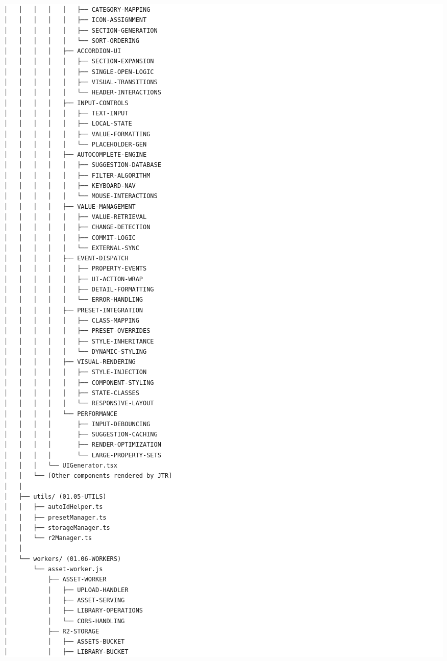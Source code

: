 ```
│   │   │   │   │   ├── CATEGORY-MAPPING
│   │   │   │   │   ├── ICON-ASSIGNMENT
│   │   │   │   │   ├── SECTION-GENERATION
│   │   │   │   │   └── SORT-ORDERING
│   │   │   │   ├── ACCORDION-UI
│   │   │   │   │   ├── SECTION-EXPANSION
│   │   │   │   │   ├── SINGLE-OPEN-LOGIC
│   │   │   │   │   ├── VISUAL-TRANSITIONS
│   │   │   │   │   └── HEADER-INTERACTIONS
│   │   │   │   ├── INPUT-CONTROLS
│   │   │   │   │   ├── TEXT-INPUT
│   │   │   │   │   ├── LOCAL-STATE
│   │   │   │   │   ├── VALUE-FORMATTING
│   │   │   │   │   └── PLACEHOLDER-GEN
│   │   │   │   ├── AUTOCOMPLETE-ENGINE
│   │   │   │   │   ├── SUGGESTION-DATABASE
│   │   │   │   │   ├── FILTER-ALGORITHM
│   │   │   │   │   ├── KEYBOARD-NAV
│   │   │   │   │   └── MOUSE-INTERACTIONS
│   │   │   │   ├── VALUE-MANAGEMENT
│   │   │   │   │   ├── VALUE-RETRIEVAL
│   │   │   │   │   ├── CHANGE-DETECTION
│   │   │   │   │   ├── COMMIT-LOGIC
│   │   │   │   │   └── EXTERNAL-SYNC
│   │   │   │   ├── EVENT-DISPATCH
│   │   │   │   │   ├── PROPERTY-EVENTS
│   │   │   │   │   ├── UI-ACTION-WRAP
│   │   │   │   │   ├── DETAIL-FORMATTING
│   │   │   │   │   └── ERROR-HANDLING
│   │   │   │   ├── PRESET-INTEGRATION
│   │   │   │   │   ├── CLASS-MAPPING
│   │   │   │   │   ├── PRESET-OVERRIDES
│   │   │   │   │   ├── STYLE-INHERITANCE
│   │   │   │   │   └── DYNAMIC-STYLING
│   │   │   │   ├── VISUAL-RENDERING
│   │   │   │   │   ├── STYLE-INJECTION
│   │   │   │   │   ├── COMPONENT-STYLING
│   │   │   │   │   ├── STATE-CLASSES
│   │   │   │   │   └── RESPONSIVE-LAYOUT
│   │   │   │   └── PERFORMANCE
│   │   │   │       ├── INPUT-DEBOUNCING
│   │   │   │       ├── SUGGESTION-CACHING
│   │   │   │       ├── RENDER-OPTIMIZATION
│   │   │   │       └── LARGE-PROPERTY-SETS
│   │   │   └── UIGenerator.tsx
│   │   └── [Other components rendered by JTR]
│   │
│   ├── utils/ (01.05-UTILS)
│   │   ├── autoIdHelper.ts
│   │   ├── presetManager.ts
│   │   ├── storageManager.ts
│   │   └── r2Manager.ts
│   │
│   └── workers/ (01.06-WORKERS)
│       └── asset-worker.js
│           ├── ASSET-WORKER
│           │   ├── UPLOAD-HANDLER
│           │   ├── ASSET-SERVING
│           │   ├── LIBRARY-OPERATIONS
│           │   └── CORS-HANDLING
│           ├── R2-STORAGE
│           │   ├── ASSETS-BUCKET
│           │   ├── LIBRARY-BUCKET
```